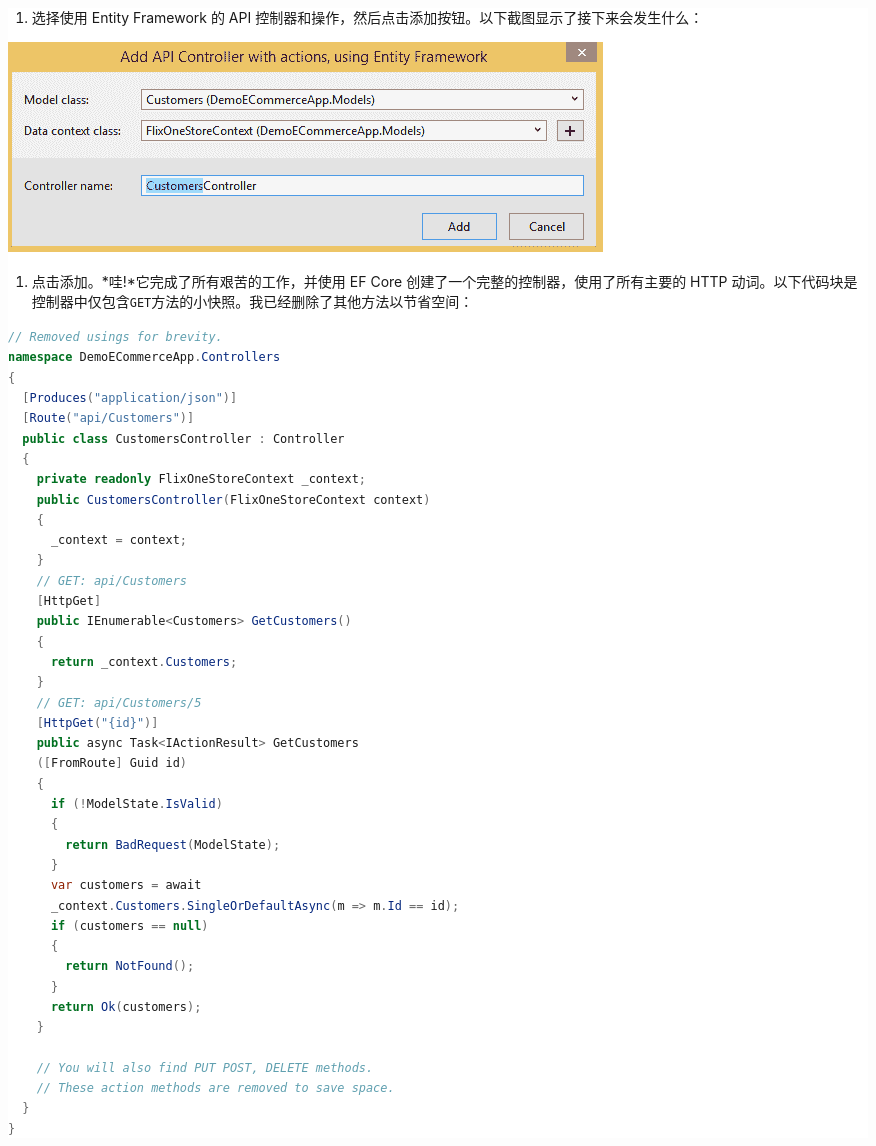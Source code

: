 1.  选择使用 Entity Framework 的 API 控制器和操作，然后点击添加按钮。以下截图显示了接下来会发生什么：

![图片](img/dea4c3e2-3769-40b1-8ac8-c9c3224528b9.png)

1.  点击添加。*哇!*它完成了所有艰苦的工作，并使用 EF Core 创建了一个完整的控制器，使用了所有主要的 HTTP 动词。以下代码块是控制器中仅包含`GET`方法的小快照。我已经删除了其他方法以节省空间：

```cs
// Removed usings for brevity.
namespace DemoECommerceApp.Controllers
{
  [Produces("application/json")]
  [Route("api/Customers")]
  public class CustomersController : Controller
  {
    private readonly FlixOneStoreContext _context;
    public CustomersController(FlixOneStoreContext context)
    {
      _context = context;
    }
    // GET: api/Customers
    [HttpGet]
    public IEnumerable<Customers> GetCustomers()
    {
      return _context.Customers;
    }
    // GET: api/Customers/5
    [HttpGet("{id}")]
    public async Task<IActionResult> GetCustomers
    ([FromRoute] Guid id)
    {
      if (!ModelState.IsValid)
      {
        return BadRequest(ModelState);
      }
      var customers = await 
      _context.Customers.SingleOrDefaultAsync(m => m.Id == id);
      if (customers == null)
      {
        return NotFound();
      }
      return Ok(customers);
    }

    // You will also find PUT POST, DELETE methods.
    // These action methods are removed to save space.
  }
}
```
